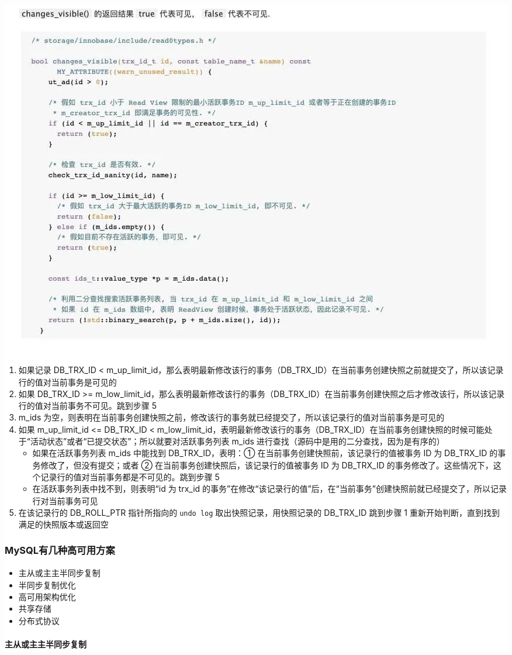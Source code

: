 ![image-20220711215410118](./personal_images/image-20220711215410118.webp)

1. 如果记录 DB_TRX_ID < m_up_limit_id，那么表明最新修改该行的事务（DB_TRX_ID）在当前事务创建快照之前就提交了，所以该记录行的值对当前事务是可见的
2. 如果 DB_TRX_ID >= m_low_limit_id，那么表明最新修改该行的事务（DB_TRX_ID）在当前事务创建快照之后才修改该行，所以该记录行的值对当前事务不可见。跳到步骤 5
3. m_ids 为空，则表明在当前事务创建快照之前，修改该行的事务就已经提交了，所以该记录行的值对当前事务是可见的
4. 如果 m_up_limit_id <= DB_TRX_ID <  m_low_limit_id，表明最新修改该行的事务（DB_TRX_ID）在当前事务创建快照的时候可能处于“活动状态”或者“已提交状态”；所以就要对活跃事务列表 m_ids 进行查找（源码中是用的二分查找，因为是有序的）
   - 如果在活跃事务列表 m_ids 中能找到  DB_TRX_ID，表明：① 在当前事务创建快照前，该记录行的值被事务 ID 为 DB_TRX_ID 的事务修改了，但没有提交；或者 ②  在当前事务创建快照后，该记录行的值被事务 ID 为 DB_TRX_ID 的事务修改了。这些情况下，这个记录行的值对当前事务都是不可见的。跳到步骤 5
   - 在活跃事务列表中找不到，则表明“id 为 trx_id 的事务”在修改“该记录行的值”后，在“当前事务”创建快照前就已经提交了，所以记录行对当前事务可见
5. 在该记录行的 DB_ROLL_PTR 指针所指向的 `undo log` 取出快照记录，用快照记录的 DB_TRX_ID 跳到步骤 1 重新开始判断，直到找到满足的快照版本或返回空



### MySQL有几种高可用方案

- 主从或主主半同步复制
- 半同步复制优化
- 高可用架构优化
- 共享存储
- 分布式协议

#### 主从或主主半同步复制
